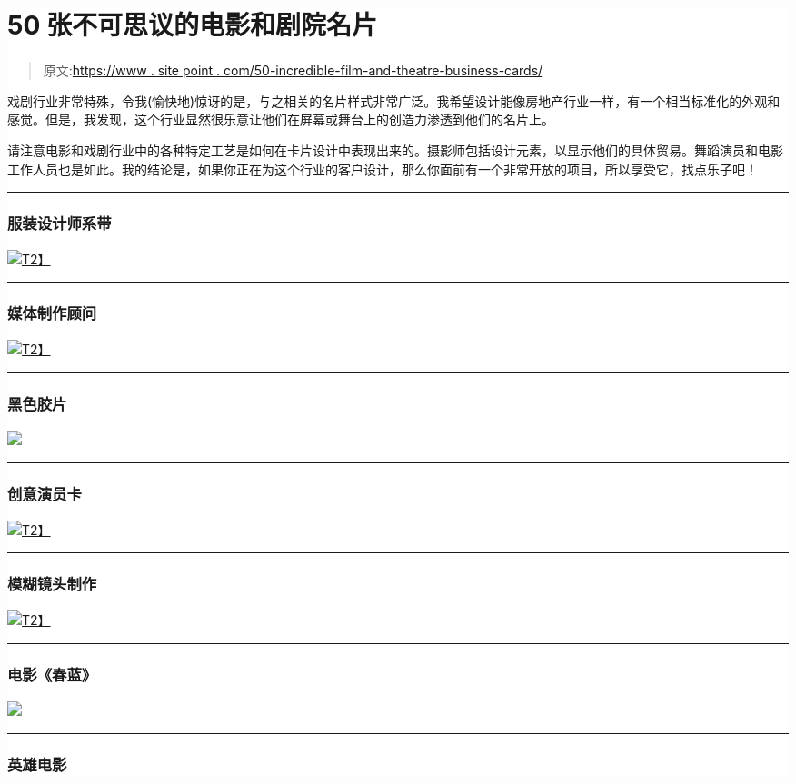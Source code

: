 # 50 张不可思议的电影和剧院名片

> 原文:[https://www . site point . com/50-incredible-film-and-theatre-business-cards/](https://www.sitepoint.com/50-incredible-film-and-theatre-business-cards/)

戏剧行业非常特殊，令我(愉快地)惊讶的是，与之相关的名片样式非常广泛。我希望设计能像房地产行业一样，有一个相当标准化的外观和感觉。但是，我发现，这个行业显然很乐意让他们在屏幕或舞台上的创造力渗透到他们的名片上。

请注意电影和戏剧行业中的各种特定工艺是如何在卡片设计中表现出来的。摄影师包括设计元素，以显示他们的具体贸易。舞蹈演员和电影工作人员也是如此。我的结论是，如果你正在为这个行业的客户设计，那么你面前有一个非常开放的项目，所以享受它，找点乐子吧！

* * *

### 服装设计师系带

[![](../Images/7fb03e51456d66b4a80849005b6b09aa.png)T2】](http://www.zazzle.com/sexy_lace_up_costume_designer_stylist_wardrobe_business_card-240132607374695069)

* * *

### 媒体制作顾问

[![](../Images/a53c05951a6a1ba2091398fa996dd957.png)T2】](http://www.zazzle.com/media_production_consultant_film_editor_video_business_card-240285808902107725)

* * *

### 黑色胶片

![](../Images/514dc6b581fbfe934b830b4598f8850f.png)

* * *

### 创意演员卡

[![](../Images/fb42be3a6a83d0275adeca4112adc304.png)T2】](http://www.zazzle.com/actor_business_card_contact_to_customize-240490394754121556)

* * *

### 模糊镜头制作

[![](../Images/55536cafc6930dc145ed12e5199ef92f.png)T2】](http://potluckcreative.com/projects/blurred-lens/)

* * *

### 电影《春蓝》

![](../Images/4b0cd9ad407b16bd59eced62820f11b1.png)

* * *

### 英雄电影
